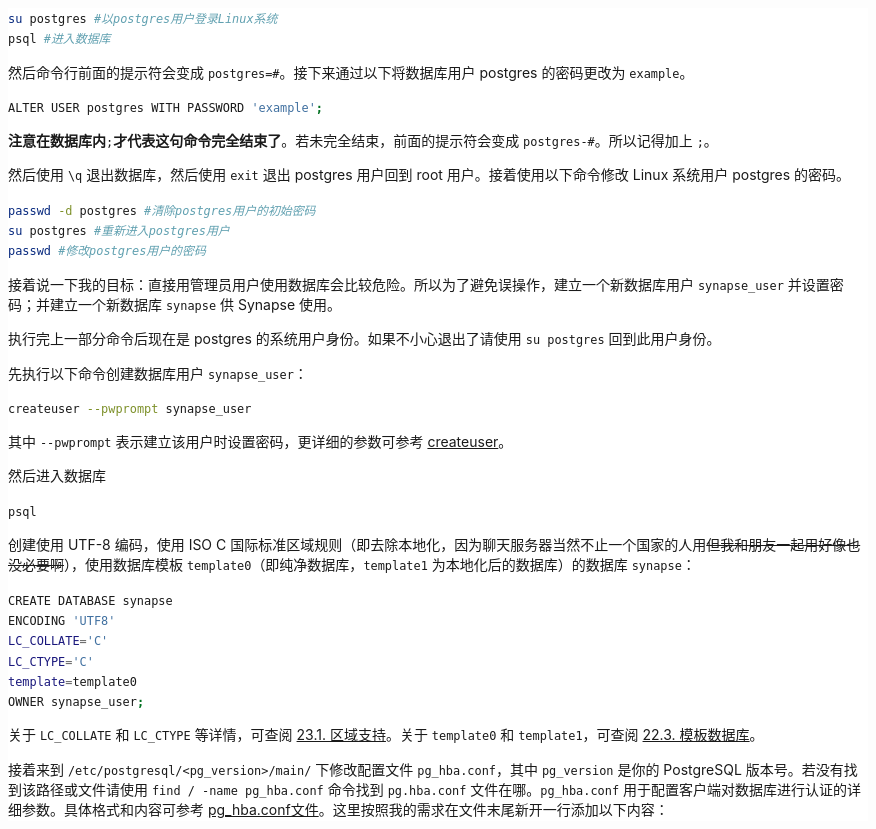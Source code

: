 ```bash
su postgres #以postgres用户登录Linux系统
psql #进入数据库
```

然后命令行前面的提示符会变成 `postgres=#`。接下来通过以下将数据库用户 postgres 的密码更改为 `example`。

```bash
ALTER USER postgres WITH PASSWORD 'example';
```

**注意在数据库内**`;`**才代表这句命令完全结束了**。若未完全结束，前面的提示符会变成 `postgres-#`。所以记得加上 `;`。

然后使用 `\q` 退出数据库，然后使用 `exit` 退出 postgres 用户回到 root 用户。接着使用以下命令修改 Linux 系统用户 postgres 的密码。

```bash
passwd -d postgres #清除postgres用户的初始密码
su postgres #重新进入postgres用户
passwd #修改postgres用户的密码
```

接着说一下我的目标：直接用管理员用户使用数据库会比较危险。所以为了避免误操作，建立一个新数据库用户 `synapse_user` 并设置密码；并建立一个新数据库 `synapse` 供 Synapse 使用。

执行完上一部分命令后现在是 postgres 的系统用户身份。如果不小心退出了请使用 `su postgres` 回到此用户身份。

先执行以下命令创建数据库用户 `synapse_user`：

```bash
createuser --pwprompt synapse_user
```

其中 `--pwprompt` 表示建立该用户时设置密码，更详细的参数可参考 [createuser](http://www.postgres.cn/docs/9.3/app-createuser.html)。

然后进入数据库

```bash
psql
```

创建使用 UTF-8 编码，使用 ISO C 国际标准区域规则（即去除本地化，因为聊天服务器当然不止一个国家的人用~~但我和朋友一起用好像也没必要啊~~），使用数据库模板 `template0`（即纯净数据库，`template1` 为本地化后的数据库）的数据库 `synapse`：

```bash
CREATE DATABASE synapse
ENCODING 'UTF8'
LC_COLLATE='C'
LC_CTYPE='C'
template=template0
OWNER synapse_user;
```

关于 `LC_COLLATE` 和 `LC_CTYPE` 等详情，可查阅 [23.1. 区域支持](http://www.postgres.cn/docs/10/locale.html)。关于 `template0` 和 `template1`，可查阅 [22.3. 模板数据库](http://postgres.cn/docs/10/manage-ag-templatedbs.html)。

接着来到 `/etc/postgresql/<pg_version>/main/` 下修改配置文件 `pg_hba.conf`，其中 `pg_version` 是你的 PostgreSQL 版本号。若没有找到该路径或文件请使用 `find / -name pg_hba.conf` 命令找到 `pg.hba.conf` 文件在哪。`pg_hba.conf` 用于配置客户端对数据库进行认证的详细参数。具体格式和内容可参考 [pg\_hba.conf文件](http://www.postgres.cn/docs/9.4/auth-pg-hba-conf.html)。这里按照我的需求在文件末尾新开一行添加以下内容：
